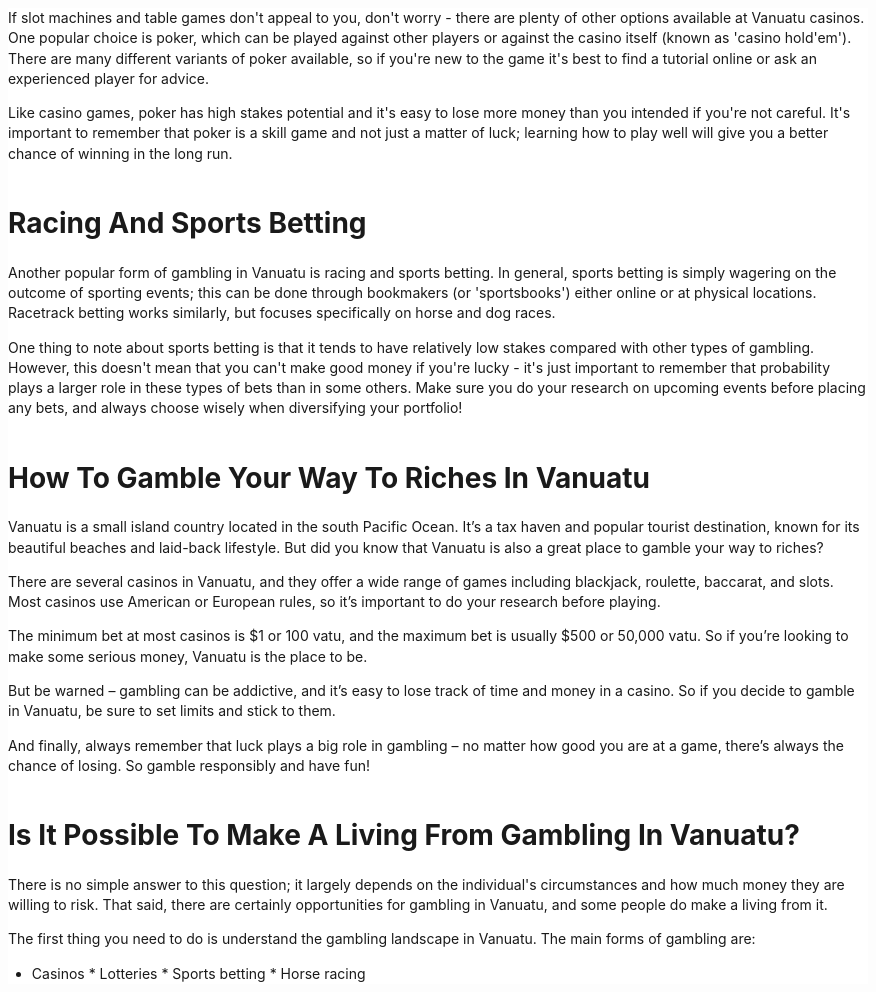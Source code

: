 If slot machines and table games don't appeal to you, don't worry - there are plenty of other options available at Vanuatu casinos. One popular choice is poker, which can be played against other players or against the casino itself (known as 'casino hold'em'). There are many different variants of poker available, so if you're new to the game it's best to find a tutorial online or ask an experienced player for advice.

Like casino games, poker has high stakes potential and it's easy to lose more money than you intended if you're not careful. It's important to remember that poker is a skill game and not just a matter of luck; learning how to play well will give you a better chance of winning in the long run.

# Racing And Sports Betting 

Another popular form of gambling in Vanuatu is racing and sports betting. In general, sports betting is simply wagering on the outcome of sporting events; this can be done through bookmakers (or 'sportsbooks') either online or at physical locations. Racetrack betting works similarly, but focuses specifically on horse and dog races.

One thing to note about sports betting is that it tends to have relatively low stakes compared with other types of gambling. However, this doesn't mean that you can't make good money if you're lucky - it's just important to remember that probability plays a larger role in these types of bets than in some others. Make sure you do your research on upcoming events before placing any bets, and always choose wisely when diversifying your portfolio!

#  How To Gamble Your Way To Riches In Vanuatu 

Vanuatu is a small island country located in the south Pacific Ocean. It’s a tax haven and popular tourist destination, known for its beautiful beaches and laid-back lifestyle. But did you know that Vanuatu is also a great place to gamble your way to riches?

There are several casinos in Vanuatu, and they offer a wide range of games including blackjack, roulette, baccarat, and slots. Most casinos use American or European rules, so it’s important to do your research before playing.

The minimum bet at most casinos is $1 or 100 vatu, and the maximum bet is usually $500 or 50,000 vatu. So if you’re looking to make some serious money, Vanuatu is the place to be.

But be warned – gambling can be addictive, and it’s easy to lose track of time and money in a casino. So if you decide to gamble in Vanuatu, be sure to set limits and stick to them.

And finally, always remember that luck plays a big role in gambling – no matter how good you are at a game, there’s always the chance of losing. So gamble responsibly and have fun!

#  Is It Possible To Make A Living From Gambling In Vanuatu?

There is no simple answer to this question; it largely depends on the individual's circumstances and how much money they are willing to risk. That said, there are certainly opportunities for gambling in Vanuatu, and some people do make a living from it.

The first thing you need to do is understand the gambling landscape in Vanuatu. The main forms of gambling are:

* Casinos * Lotteries * Sports betting * Horse racing
